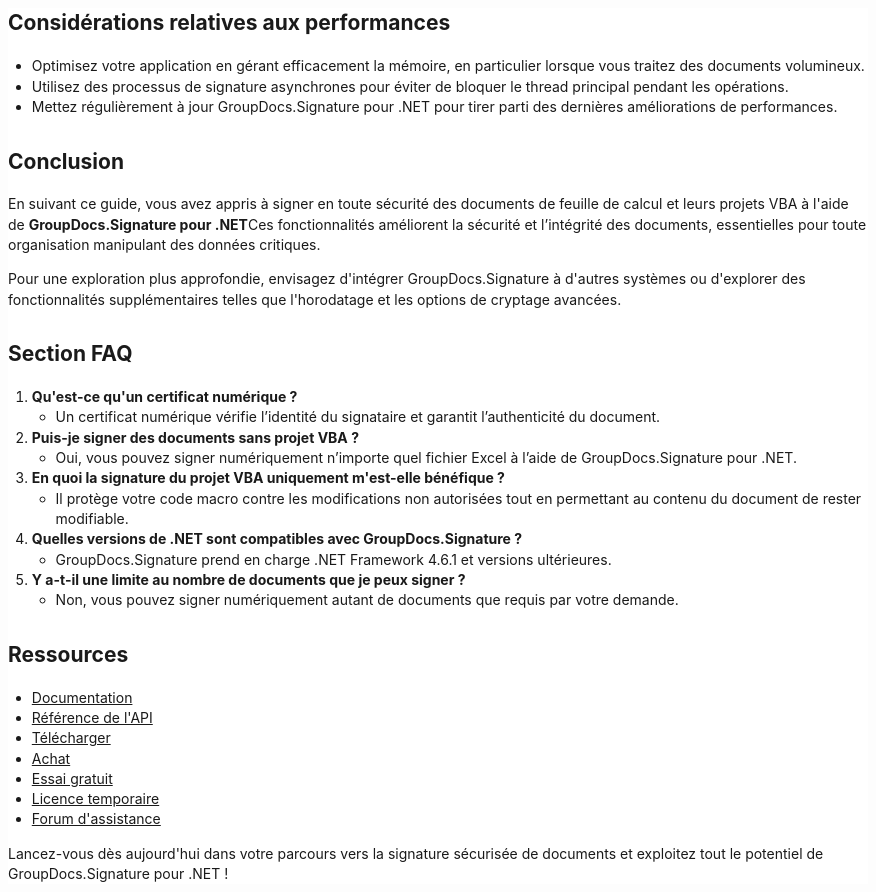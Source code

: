 ## Considérations relatives aux performances
- Optimisez votre application en gérant efficacement la mémoire, en particulier lorsque vous traitez des documents volumineux.
- Utilisez des processus de signature asynchrones pour éviter de bloquer le thread principal pendant les opérations.
- Mettez régulièrement à jour GroupDocs.Signature pour .NET pour tirer parti des dernières améliorations de performances.

## Conclusion
En suivant ce guide, vous avez appris à signer en toute sécurité des documents de feuille de calcul et leurs projets VBA à l'aide de **GroupDocs.Signature pour .NET**Ces fonctionnalités améliorent la sécurité et l’intégrité des documents, essentielles pour toute organisation manipulant des données critiques.

Pour une exploration plus approfondie, envisagez d'intégrer GroupDocs.Signature à d'autres systèmes ou d'explorer des fonctionnalités supplémentaires telles que l'horodatage et les options de cryptage avancées.

## Section FAQ
1. **Qu'est-ce qu'un certificat numérique ?**
   - Un certificat numérique vérifie l’identité du signataire et garantit l’authenticité du document.
2. **Puis-je signer des documents sans projet VBA ?**
   - Oui, vous pouvez signer numériquement n’importe quel fichier Excel à l’aide de GroupDocs.Signature pour .NET.
3. **En quoi la signature du projet VBA uniquement m'est-elle bénéfique ?**
   - Il protège votre code macro contre les modifications non autorisées tout en permettant au contenu du document de rester modifiable.
4. **Quelles versions de .NET sont compatibles avec GroupDocs.Signature ?**
   - GroupDocs.Signature prend en charge .NET Framework 4.6.1 et versions ultérieures.
5. **Y a-t-il une limite au nombre de documents que je peux signer ?**
   - Non, vous pouvez signer numériquement autant de documents que requis par votre demande.

## Ressources
- [Documentation](https://docs.groupdocs.com/signature/net/)
- [Référence de l'API](https://reference.groupdocs.com/signature/net/)
- [Télécharger](https://releases.groupdocs.com/signature/net/)
- [Achat](https://purchase.groupdocs.com/buy)
- [Essai gratuit](https://releases.groupdocs.com/signature/net/)
- [Licence temporaire](https://purchase.groupdocs.com/temporary-license/)
- [Forum d'assistance](https://forum.groupdocs.com/c/signature/) 

Lancez-vous dès aujourd'hui dans votre parcours vers la signature sécurisée de documents et exploitez tout le potentiel de GroupDocs.Signature pour .NET !